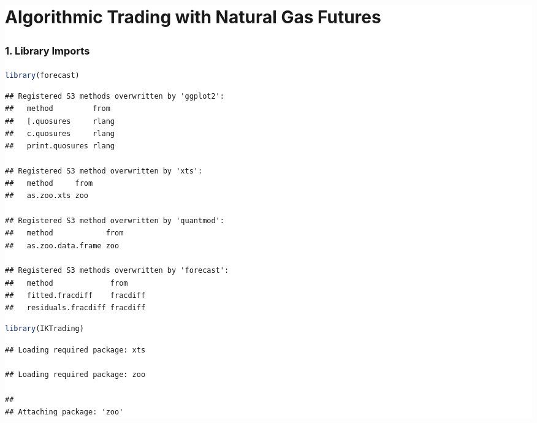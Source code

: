Algorithmic Trading with Natural Gas Futures
================

### 1\. Library Imports

``` r
library(forecast)
```

    ## Registered S3 methods overwritten by 'ggplot2':
    ##   method         from 
    ##   [.quosures     rlang
    ##   c.quosures     rlang
    ##   print.quosures rlang

    ## Registered S3 method overwritten by 'xts':
    ##   method     from
    ##   as.zoo.xts zoo

    ## Registered S3 method overwritten by 'quantmod':
    ##   method            from
    ##   as.zoo.data.frame zoo

    ## Registered S3 methods overwritten by 'forecast':
    ##   method             from    
    ##   fitted.fracdiff    fracdiff
    ##   residuals.fracdiff fracdiff

``` r
library(IKTrading)
```

    ## Loading required package: xts

    ## Loading required package: zoo

    ## 
    ## Attaching package: 'zoo'
